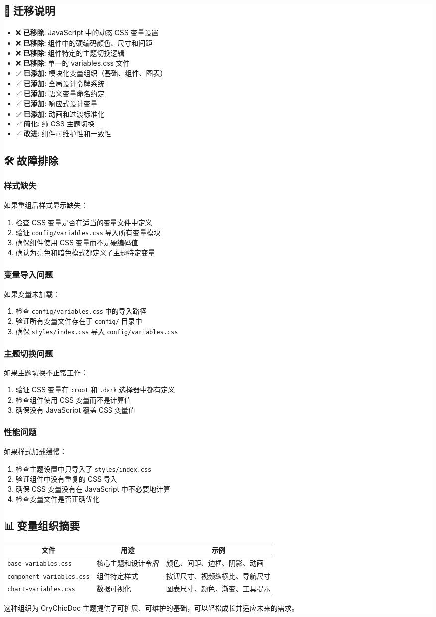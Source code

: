 ## 🔄 迁移说明

- ❌ **已移除**: JavaScript 中的动态 CSS 变量设置
- ❌ **已移除**: 组件中的硬编码颜色、尺寸和间距
- ❌ **已移除**: 组件特定的主题切换逻辑
- ❌ **已移除**: 单一的 variables.css 文件
- ✅ **已添加**: 模块化变量组织（基础、组件、图表）
- ✅ **已添加**: 全局设计令牌系统
- ✅ **已添加**: 语义变量命名约定
- ✅ **已添加**: 响应式设计变量
- ✅ **已添加**: 动画和过渡标准化
- ✅ **简化**: 纯 CSS 主题切换
- ✅ **改进**: 组件可维护性和一致性

## 🛠️ 故障排除

### 样式缺失
如果重组后样式显示缺失：
1. 检查 CSS 变量是否在适当的变量文件中定义
2. 验证 `config/variables.css` 导入所有变量模块
3. 确保组件使用 CSS 变量而不是硬编码值
4. 确认为亮色和暗色模式都定义了主题特定变量

### 变量导入问题
如果变量未加载：
1. 检查 `config/variables.css` 中的导入路径
2. 验证所有变量文件存在于 `config/` 目录中
3. 确保 `styles/index.css` 导入 `config/variables.css`

### 主题切换问题
如果主题切换不正常工作：
1. 验证 CSS 变量在 `:root` 和 `.dark` 选择器中都有定义
2. 检查组件使用 CSS 变量而不是计算值
3. 确保没有 JavaScript 覆盖 CSS 变量值

### 性能问题
如果样式加载缓慢：
1. 检查主题设置中只导入了 `styles/index.css`
2. 验证组件中没有重复的 CSS 导入
3. 确保 CSS 变量没有在 JavaScript 中不必要地计算
4. 检查变量文件是否正确优化

## 📊 变量组织摘要

| 文件 | 用途 | 示例 |
|------|------|------|
| `base-variables.css` | 核心主题和设计令牌 | 颜色、间距、边框、阴影、动画 |
| `component-variables.css` | 组件特定样式 | 按钮尺寸、视频纵横比、导航尺寸 |
| `chart-variables.css` | 数据可视化 | 图表尺寸、颜色、渐变、工具提示 |

这种组织为 CryChicDoc 主题提供了可扩展、可维护的基础，可以轻松成长并适应未来的需求。 